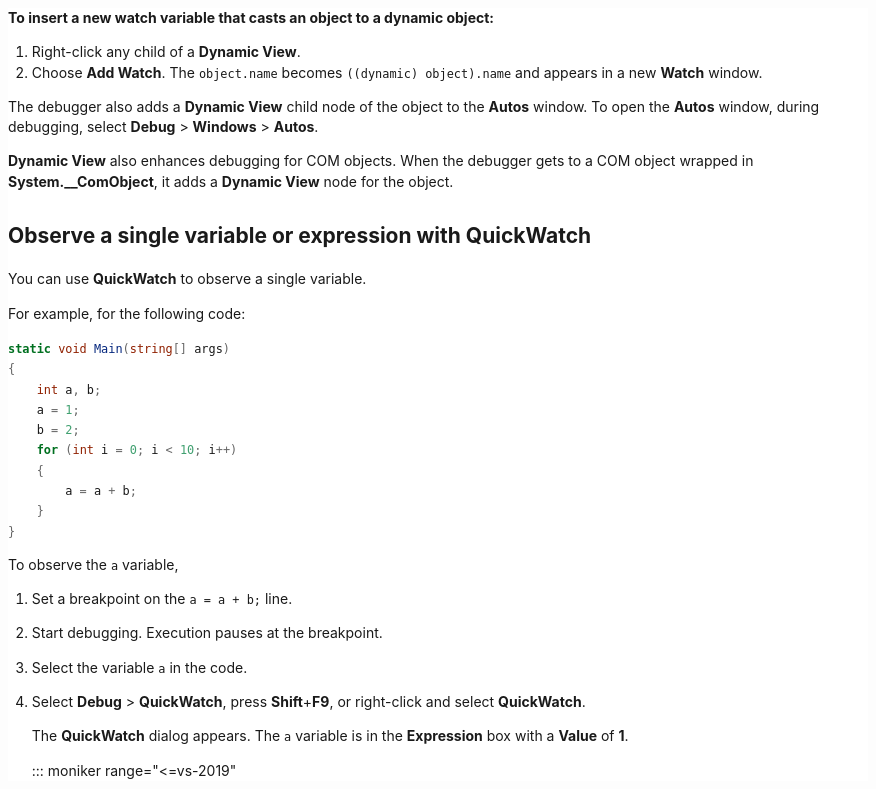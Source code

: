 **To insert a new watch variable that casts an object to a dynamic object:**

1. Right-click any child of a **Dynamic View**.
1. Choose **Add Watch**. The `object.name` becomes `((dynamic) object).name` and appears in a new **Watch** window.

The debugger also adds a **Dynamic View** child node of the object to the **Autos** window. To open the **Autos** window, during debugging, select **Debug** > **Windows** > **Autos**.

**Dynamic View** also enhances debugging for COM objects. When the debugger gets to a COM object wrapped in **System.__ComObject**, it adds a **Dynamic View** node for the object.

## Observe a single variable or expression with QuickWatch

You can use **QuickWatch** to observe a single variable.

For example, for the following code:

```csharp
static void Main(string[] args)
{
    int a, b;
    a = 1;
    b = 2;
    for (int i = 0; i < 10; i++)
    {
        a = a + b;
    }
}
```

To observe the `a` variable,

1. Set a breakpoint on the `a = a + b;` line.

1. Start debugging. Execution pauses at the breakpoint.

1. Select the variable `a` in the code.

1. Select **Debug** > **QuickWatch**, press **Shift**+**F9**, or right-click and select **QuickWatch**.

   The **QuickWatch** dialog appears. The `a` variable is in the **Expression** box with a **Value** of **1**.

   ::: moniker range="<=vs-2019"

